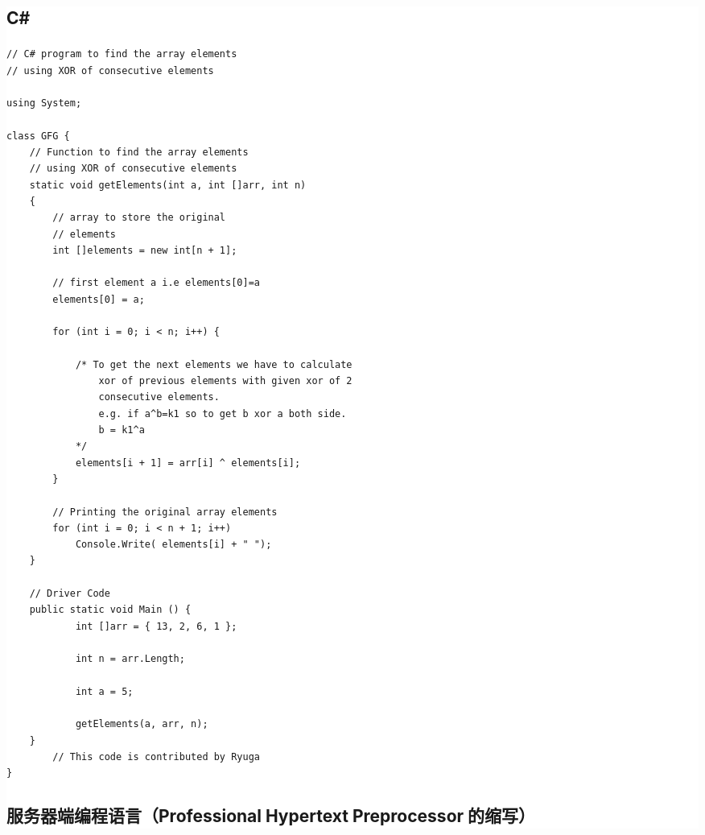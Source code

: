## C#

```
// C# program to find the array elements
// using XOR of consecutive elements

using System;

class GFG {
    // Function to find the array elements
    // using XOR of consecutive elements
    static void getElements(int a, int []arr, int n)
    {
        // array to store the original
        // elements
        int []elements = new int[n + 1];

        // first element a i.e elements[0]=a
        elements[0] = a;

        for (int i = 0; i < n; i++) {

            /* To get the next elements we have to calculate
                xor of previous elements with given xor of 2
                consecutive elements.
                e.g. if a^b=k1 so to get b xor a both side.
                b = k1^a
            */
            elements[i + 1] = arr[i] ^ elements[i];
        }

        // Printing the original array elements
        for (int i = 0; i < n + 1; i++)
            Console.Write( elements[i] + " ");
    }

    // Driver Code
    public static void Main () {
            int []arr = { 13, 2, 6, 1 };

            int n = arr.Length;

            int a = 5;

            getElements(a, arr, n);
    }
        // This code is contributed by Ryuga
}
```

## 服务器端编程语言（Professional Hypertext Preprocessor 的缩写）
